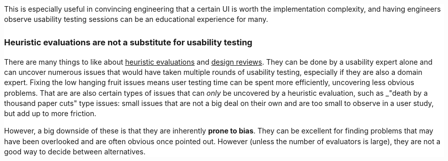This is especially useful in convincing engineering that a certain UI is worth the implementation complexity,
and having engineers observe usability testing sessions can be an educational experience for many.

### Heuristic evaluations are not a substitute for usability testing

There are many things to like about [heuristic evaluations](https://www.interaction-design.org/literature/topics/heuristic-evaluation?srsltid=AfmBOoq-_ZLU1ObBeZI5GJYZBlWSI4uRNlwL6_7W1hwKloKHw-54l29n) and [design reviews](https://en.wikipedia.org/wiki/Design_review).
They can be done by a usability expert alone and can uncover numerous issues that would have taken multiple rounds of usability testing, especially if they are also a domain expert.
Fixing the low hanging fruit issues means user testing time can be spent more efficiently, uncovering less obvious problems.
That are  are also certain types of issues that can _only_ be uncovered by a heuristic evaluation, such as _"death by a thousand paper cuts" type issues: small issues that are not a big deal on their own and are too small to observe in a user study, but add up to more friction.

However, a big downside of these is that they are inherently **prone to bias**.
They can be excellent for finding problems that may have been overlooked and are often obvious once pointed out.
However (unless the number of evaluators is large), they are not a good way to decide between alternatives.
